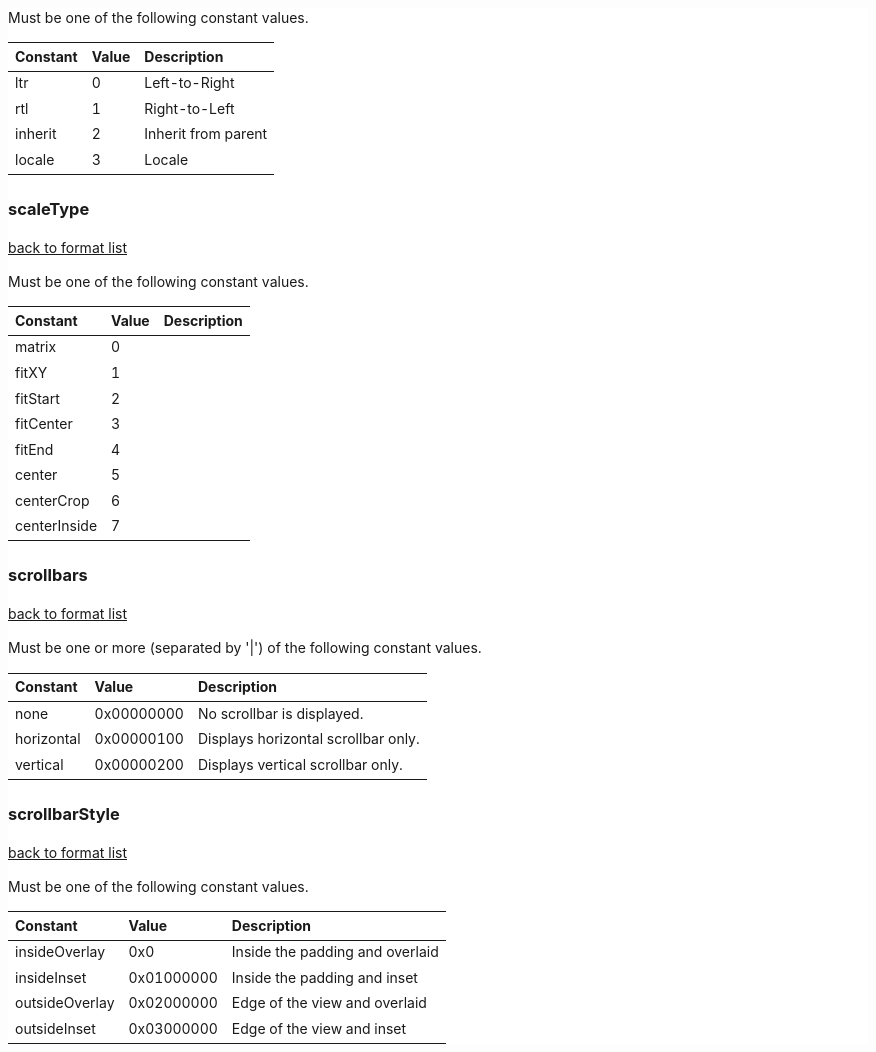 Must be one of the following constant values.

|Constant|Value|Description|
|:-------|:----|:----------|
|ltr    |0|Left-to-Right|
|rtl    |1|Right-to-Left|
|inherit|2|Inherit from parent|
|locale |3|Locale|

### <a name="scaleType"></a>scaleType

[back to format list](#enum_formats)

Must be one of the following constant values.

|Constant|Value|Description|
|:-------|:----|:----------|
|matrix      |0||
|fitXY       |1||
|fitStart    |2||
|fitCenter   |3||
|fitEnd      |4||
|center      |5||
|centerCrop  |6||
|centerInside|7||

### <a name="scrollbars"></a>scrollbars

[back to format list](#enum_formats)

Must be one or more (separated by '|') of the following constant values.

|Constant|Value|Description|
|:-------|:----|:----------|
|none      |0x00000000|No scrollbar is displayed.|
|horizontal|0x00000100|Displays horizontal scrollbar only.|
|vertical  |0x00000200|Displays vertical scrollbar only.|

### <a name="scrollbarStyle"></a>scrollbarStyle

[back to format list](#enum_formats)

Must be one of the following constant values.

|Constant|Value|Description|
|:-------|:----|:----------|
|insideOverlay |0x0       |Inside the padding and overlaid|
|insideInset   |0x01000000|Inside the padding and inset|
|outsideOverlay|0x02000000|Edge of the view and overlaid|
|outsideInset  |0x03000000|Edge of the view and inset|
